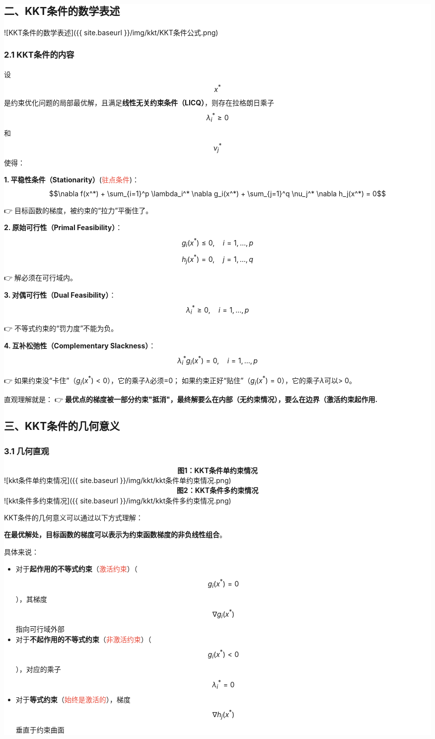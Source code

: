 ## 二、KKT条件的数学表述
![KKT条件的数学表述]({{ site.baseurl }}/img/kkt/KKT条件公式.png)
### 2.1 KKT条件的内容

设 $$x^*$$ 是约束优化问题的局部最优解，且满足**线性无关约束条件（LICQ）**，则存在拉格朗日乘子 $$\lambda_i^* \geq 0$$ 和 $$\nu_j^*$$ 使得：

**1. 平稳性条件（Stationarity）**(<span style="color: #e74c3c;">驻点条件</span>)：
$$\nabla f(x^*) + \sum_{i=1}^p \lambda_i^* \nabla g_i(x^*) + \sum_{j=1}^q \nu_j^* \nabla h_j(x^*) = 0$$

👉 目标函数的梯度，被约束的“拉力”平衡住了。

**2. 原始可行性（Primal Feasibility）**：
$$g_i(x^*) \leq 0, \quad i = 1, \ldots, p$$
$$h_j(x^*) = 0, \quad j = 1, \ldots, q$$

👉 解必须在可行域内。

**3. 对偶可行性（Dual Feasibility）**：
$$\lambda_i^* \geq 0, \quad i = 1, \ldots, p$$

👉 不等式约束的“罚力度”不能为负。

**4. 互补松弛性（Complementary Slackness）**：
$$\lambda_i^* g_i(x^*) = 0, \quad i = 1, \ldots, p$$

👉 如果约束没“卡住”（$g_i(x^*)<0$），它的乘子$\lambda$必须=0； 如果约束正好“贴住”（$g_i(x^*)=0$），它的乘子$\lambda$可以> 0。

直观理解就是：
 👉 **最优点的梯度被一部分约束"抵消"，最终解要么在内部（无约束情况），要么在边界（激活约束起作用.**

## 三、KKT条件的几何意义

### 3.1 几何直观
<div align="center">
<b>图1：KKT条件单约束情况</b>
</div>
![kkt条件单约束情况]({{ site.baseurl }}/img/kkt/kkt条件单约束情况.png)
<div align="center">
<b>图2：KKT条件多约束情况</b>
</div>
![kkt条件多约束情况]({{ site.baseurl }}/img/kkt/kkt条件多约束情况.png)

KKT条件的几何意义可以通过以下方式理解：

**在最优解处，目标函数的梯度可以表示为约束函数梯度的非负线性组合**。

具体来说：
- 对于**起作用的不等式约束**（<span style="color: #e74c3c;">激活约束</span>）（$$g_i(x^*) = 0$$），其梯度 $$\nabla g_i(x^*)$$ 指向可行域外部
- 对于**不起作用的不等式约束**（<span style="color: #e74c3c;">非激活约束</span>）（$$g_i(x^*) < 0$$），对应的乘子 $$\lambda_i^* = 0$$
- 对于**等式约束**（<span style="color: #e74c3c;">始终是激活的</span>），梯度 $$\nabla h_j(x^*)$$ 垂直于约束曲面

